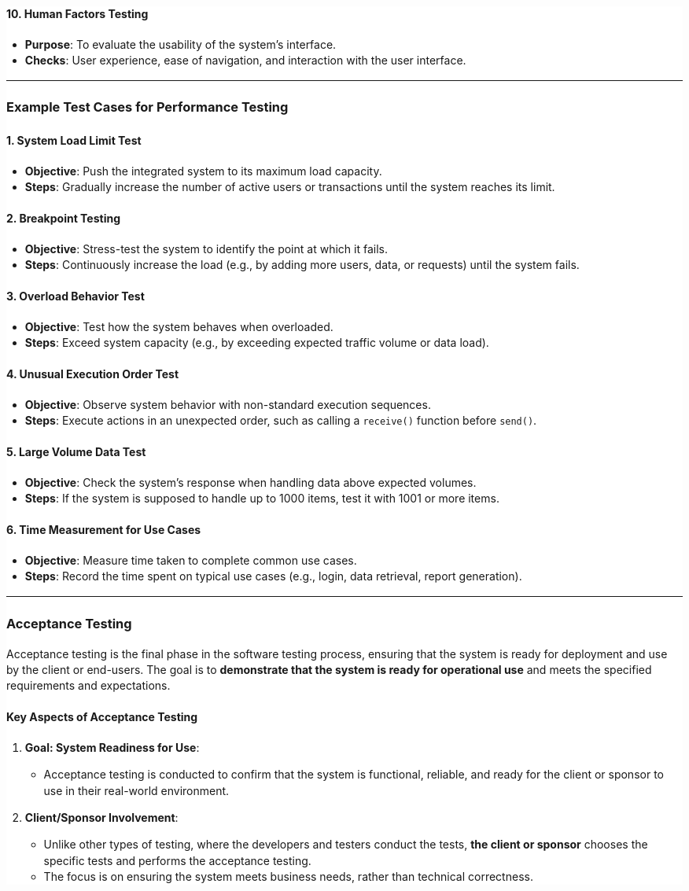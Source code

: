 #### 10. Human Factors Testing
   - **Purpose**: To evaluate the usability of the system’s interface.
   - **Checks**: User experience, ease of navigation, and interaction with the user interface.

---

### Example Test Cases for **Performance Testing**

#### 1. System Load Limit Test
   - **Objective**: Push the integrated system to its maximum load capacity.
   - **Steps**: Gradually increase the number of active users or transactions until the system reaches its limit.

#### 2. Breakpoint Testing
   - **Objective**: Stress-test the system to identify the point at which it fails.
   - **Steps**: Continuously increase the load (e.g., by adding more users, data, or requests) until the system fails.

#### 3. Overload Behavior Test
   - **Objective**: Test how the system behaves when overloaded.
   - **Steps**: Exceed system capacity (e.g., by exceeding expected traffic volume or data load).

#### 4. Unusual Execution Order Test
   - **Objective**: Observe system behavior with non-standard execution sequences.
   - **Steps**: Execute actions in an unexpected order, such as calling a `receive()` function before `send()`.

#### 5. Large Volume Data Test
   - **Objective**: Check the system’s response when handling data above expected volumes.
   - **Steps**: If the system is supposed to handle up to 1000 items, test it with 1001 or more items.

#### 6. Time Measurement for Use Cases
   - **Objective**: Measure time taken to complete common use cases.
   - **Steps**: Record the time spent on typical use cases (e.g., login, data retrieval, report generation).

---

### **Acceptance Testing**

Acceptance testing is the final phase in the software testing process, ensuring that the system is ready for deployment and use by the client or end-users. The goal is to **demonstrate that the system is ready for operational use** and meets the specified requirements and expectations.

#### Key Aspects of Acceptance Testing

1. **Goal: System Readiness for Use**:
   - Acceptance testing is conducted to confirm that the system is functional, reliable, and ready for the client or sponsor to use in their real-world environment.

2. **Client/Sponsor Involvement**:
   - Unlike other types of testing, where the developers and testers conduct the tests, **the client or sponsor** chooses the specific tests and performs the acceptance testing.
   - The focus is on ensuring the system meets business needs, rather than technical correctness.
